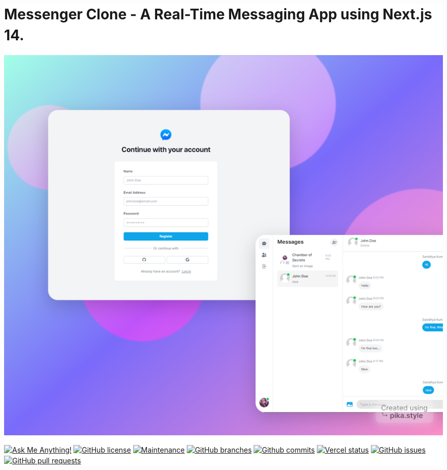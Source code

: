 <a name="readme-top"></a>

# Messenger Clone - A Real-Time Messaging App using Next.js 14.

![Messenger Clone - A Real-Time Messaging App using Next.js 14.](/.github/images/img_main.png "Messenger Clone - A Real-Time Messaging App using Next.js 14.")

[![Ask Me Anything!](https://flat.badgen.net/static/Ask%20me/anything?icon=github&color=black&scale=1.01)](https://github.com/sanidhyy "Ask Me Anything!")
[![GitHub license](https://flat.badgen.net/github/license/sanidhyy/messenger-clone?icon=github&color=black&scale=1.01)](https://github.com/sanidhyy/messenger-clone/blob/main/LICENSE "GitHub license")
[![Maintenance](https://flat.badgen.net/static/Maintained/yes?icon=github&color=black&scale=1.01)](https://github.com/sanidhyy/messenger-clone/commits/main "Maintenance")
[![GitHub branches](https://flat.badgen.net/github/branches/sanidhyy/messenger-clone?icon=github&color=black&scale=1.01)](https://github.com/sanidhyy/messenger-clone/branches "GitHub branches")
[![Github commits](https://flat.badgen.net/github/commits/sanidhyy/messenger-clone?icon=github&color=black&scale=1.01)](https://github.com/sanidhyy/messenger-clone/commits "Github commits")
[![Vercel status](https://img.shields.io/badge/Vercel-000000?style=for-the-badge&logo=vercel&logoColor=white)](https://appmessenger.vercel.app/ "Vercel status")
[![GitHub issues](https://flat.badgen.net/github/issues/sanidhyy/messenger-clone?icon=github&color=black&scale=1.01)](https://github.com/sanidhyy/messenger-clone/issues "GitHub issues")
[![GitHub pull requests](https://flat.badgen.net/github/prs/sanidhyy/messenger-clone?icon=github&color=black&scale=1.01)](https://github.com/sanidhyy/messenger-clone/pulls "GitHub pull requests")
